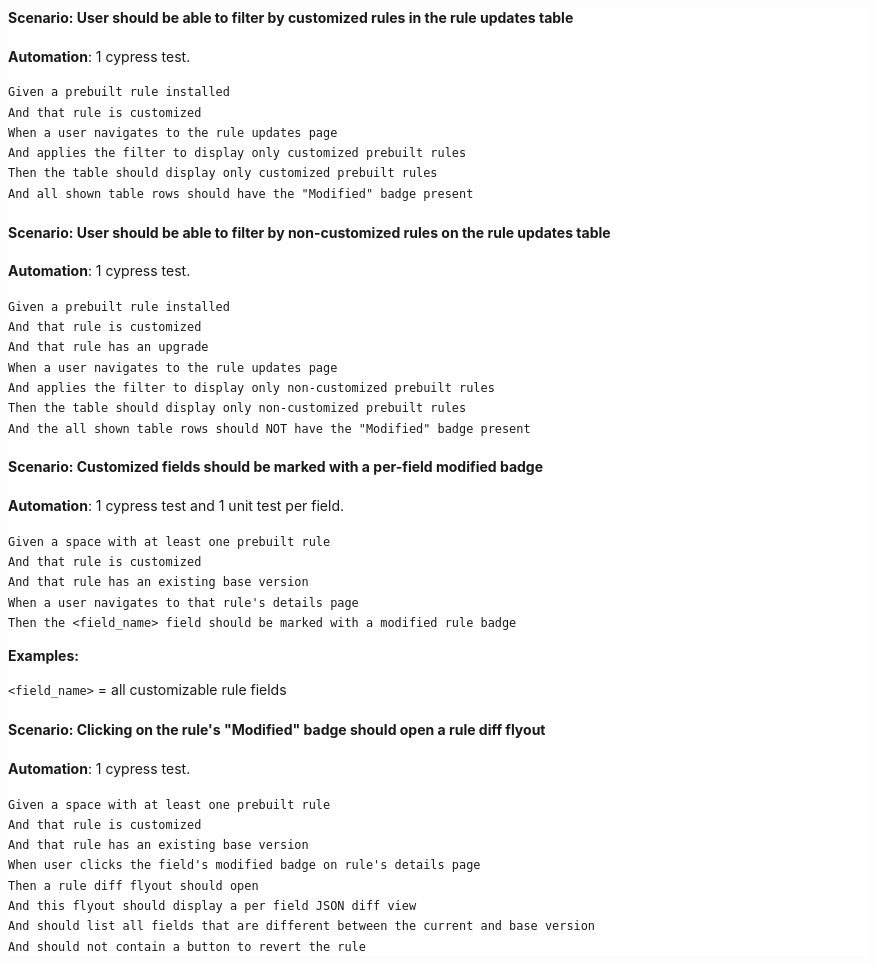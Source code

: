 #### **Scenario: User should be able to filter by customized rules in the rule updates table**

**Automation**: 1 cypress test.

```Gherkin
Given a prebuilt rule installed
And that rule is customized
When a user navigates to the rule updates page
And applies the filter to display only customized prebuilt rules
Then the table should display only customized prebuilt rules
And all shown table rows should have the "Modified" badge present
```

#### **Scenario: User should be able to filter by non-customized rules on the rule updates table**

**Automation**: 1 cypress test.

```Gherkin
Given a prebuilt rule installed
And that rule is customized
And that rule has an upgrade
When a user navigates to the rule updates page
And applies the filter to display only non-customized prebuilt rules
Then the table should display only non-customized prebuilt rules
And the all shown table rows should NOT have the "Modified" badge present
```

#### **Scenario: Customized fields should be marked with a per-field modified badge**

**Automation**: 1 cypress test and 1 unit test per field.

```Gherkin
Given a space with at least one prebuilt rule
And that rule is customized
And that rule has an existing base version
When a user navigates to that rule's details page
Then the <field_name> field should be marked with a modified rule badge
```

**Examples:**

`<field_name>` = all customizable rule fields

#### **Scenario: Clicking on the rule's "Modified" badge should open a rule diff flyout**

**Automation**: 1 cypress test.

```Gherkin
Given a space with at least one prebuilt rule
And that rule is customized
And that rule has an existing base version
When user clicks the field's modified badge on rule's details page
Then a rule diff flyout should open
And this flyout should display a per field JSON diff view
And should list all fields that are different between the current and base version
And should not contain a button to revert the rule 
```
